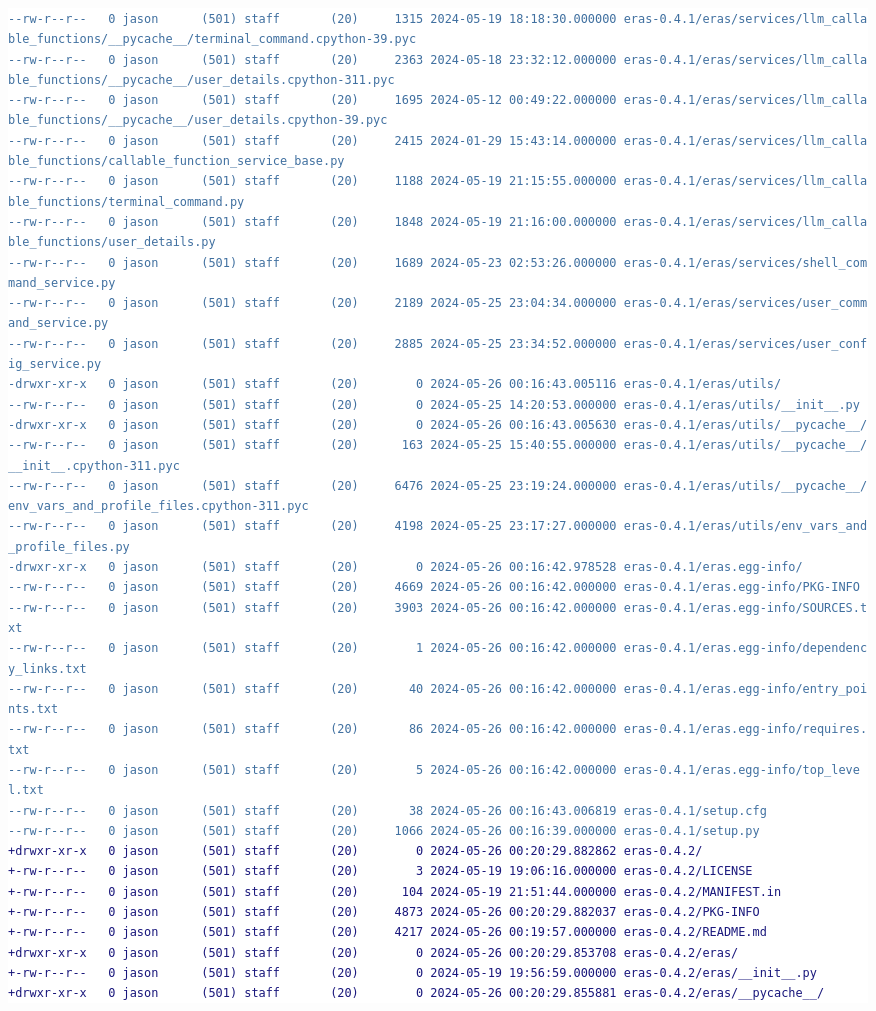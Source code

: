 ```diff
--rw-r--r--   0 jason      (501) staff       (20)     1315 2024-05-19 18:18:30.000000 eras-0.4.1/eras/services/llm_callable_functions/__pycache__/terminal_command.cpython-39.pyc
--rw-r--r--   0 jason      (501) staff       (20)     2363 2024-05-18 23:32:12.000000 eras-0.4.1/eras/services/llm_callable_functions/__pycache__/user_details.cpython-311.pyc
--rw-r--r--   0 jason      (501) staff       (20)     1695 2024-05-12 00:49:22.000000 eras-0.4.1/eras/services/llm_callable_functions/__pycache__/user_details.cpython-39.pyc
--rw-r--r--   0 jason      (501) staff       (20)     2415 2024-01-29 15:43:14.000000 eras-0.4.1/eras/services/llm_callable_functions/callable_function_service_base.py
--rw-r--r--   0 jason      (501) staff       (20)     1188 2024-05-19 21:15:55.000000 eras-0.4.1/eras/services/llm_callable_functions/terminal_command.py
--rw-r--r--   0 jason      (501) staff       (20)     1848 2024-05-19 21:16:00.000000 eras-0.4.1/eras/services/llm_callable_functions/user_details.py
--rw-r--r--   0 jason      (501) staff       (20)     1689 2024-05-23 02:53:26.000000 eras-0.4.1/eras/services/shell_command_service.py
--rw-r--r--   0 jason      (501) staff       (20)     2189 2024-05-25 23:04:34.000000 eras-0.4.1/eras/services/user_command_service.py
--rw-r--r--   0 jason      (501) staff       (20)     2885 2024-05-25 23:34:52.000000 eras-0.4.1/eras/services/user_config_service.py
-drwxr-xr-x   0 jason      (501) staff       (20)        0 2024-05-26 00:16:43.005116 eras-0.4.1/eras/utils/
--rw-r--r--   0 jason      (501) staff       (20)        0 2024-05-25 14:20:53.000000 eras-0.4.1/eras/utils/__init__.py
-drwxr-xr-x   0 jason      (501) staff       (20)        0 2024-05-26 00:16:43.005630 eras-0.4.1/eras/utils/__pycache__/
--rw-r--r--   0 jason      (501) staff       (20)      163 2024-05-25 15:40:55.000000 eras-0.4.1/eras/utils/__pycache__/__init__.cpython-311.pyc
--rw-r--r--   0 jason      (501) staff       (20)     6476 2024-05-25 23:19:24.000000 eras-0.4.1/eras/utils/__pycache__/env_vars_and_profile_files.cpython-311.pyc
--rw-r--r--   0 jason      (501) staff       (20)     4198 2024-05-25 23:17:27.000000 eras-0.4.1/eras/utils/env_vars_and_profile_files.py
-drwxr-xr-x   0 jason      (501) staff       (20)        0 2024-05-26 00:16:42.978528 eras-0.4.1/eras.egg-info/
--rw-r--r--   0 jason      (501) staff       (20)     4669 2024-05-26 00:16:42.000000 eras-0.4.1/eras.egg-info/PKG-INFO
--rw-r--r--   0 jason      (501) staff       (20)     3903 2024-05-26 00:16:42.000000 eras-0.4.1/eras.egg-info/SOURCES.txt
--rw-r--r--   0 jason      (501) staff       (20)        1 2024-05-26 00:16:42.000000 eras-0.4.1/eras.egg-info/dependency_links.txt
--rw-r--r--   0 jason      (501) staff       (20)       40 2024-05-26 00:16:42.000000 eras-0.4.1/eras.egg-info/entry_points.txt
--rw-r--r--   0 jason      (501) staff       (20)       86 2024-05-26 00:16:42.000000 eras-0.4.1/eras.egg-info/requires.txt
--rw-r--r--   0 jason      (501) staff       (20)        5 2024-05-26 00:16:42.000000 eras-0.4.1/eras.egg-info/top_level.txt
--rw-r--r--   0 jason      (501) staff       (20)       38 2024-05-26 00:16:43.006819 eras-0.4.1/setup.cfg
--rw-r--r--   0 jason      (501) staff       (20)     1066 2024-05-26 00:16:39.000000 eras-0.4.1/setup.py
+drwxr-xr-x   0 jason      (501) staff       (20)        0 2024-05-26 00:20:29.882862 eras-0.4.2/
+-rw-r--r--   0 jason      (501) staff       (20)        3 2024-05-19 19:06:16.000000 eras-0.4.2/LICENSE
+-rw-r--r--   0 jason      (501) staff       (20)      104 2024-05-19 21:51:44.000000 eras-0.4.2/MANIFEST.in
+-rw-r--r--   0 jason      (501) staff       (20)     4873 2024-05-26 00:20:29.882037 eras-0.4.2/PKG-INFO
+-rw-r--r--   0 jason      (501) staff       (20)     4217 2024-05-26 00:19:57.000000 eras-0.4.2/README.md
+drwxr-xr-x   0 jason      (501) staff       (20)        0 2024-05-26 00:20:29.853708 eras-0.4.2/eras/
+-rw-r--r--   0 jason      (501) staff       (20)        0 2024-05-19 19:56:59.000000 eras-0.4.2/eras/__init__.py
+drwxr-xr-x   0 jason      (501) staff       (20)        0 2024-05-26 00:20:29.855881 eras-0.4.2/eras/__pycache__/
```
